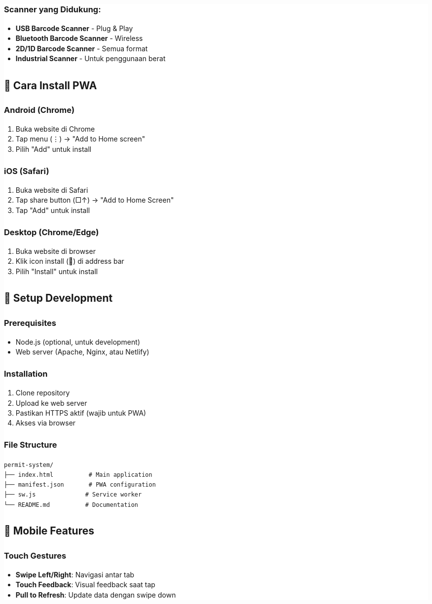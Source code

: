 ### **Scanner yang Didukung:**
- **USB Barcode Scanner** - Plug & Play
- **Bluetooth Barcode Scanner** - Wireless
- **2D/1D Barcode Scanner** - Semua format
- **Industrial Scanner** - Untuk penggunaan berat

## 📱 Cara Install PWA

### Android (Chrome)
1. Buka website di Chrome
2. Tap menu (⋮) → "Add to Home screen"
3. Pilih "Add" untuk install

### iOS (Safari)
1. Buka website di Safari
2. Tap share button (□↑) → "Add to Home Screen"
3. Tap "Add" untuk install

### Desktop (Chrome/Edge)
1. Buka website di browser
2. Klik icon install (📱) di address bar
3. Pilih "Install" untuk install

## 🔧 Setup Development

### Prerequisites
- Node.js (optional, untuk development)
- Web server (Apache, Nginx, atau Netlify)

### Installation
1. Clone repository
2. Upload ke web server
3. Pastikan HTTPS aktif (wajib untuk PWA)
4. Akses via browser

### File Structure
```
permit-system/
├── index.html          # Main application
├── manifest.json       # PWA configuration
├── sw.js              # Service worker
└── README.md          # Documentation
```

## 📱 Mobile Features

### Touch Gestures
- **Swipe Left/Right**: Navigasi antar tab
- **Touch Feedback**: Visual feedback saat tap
- **Pull to Refresh**: Update data dengan swipe down
